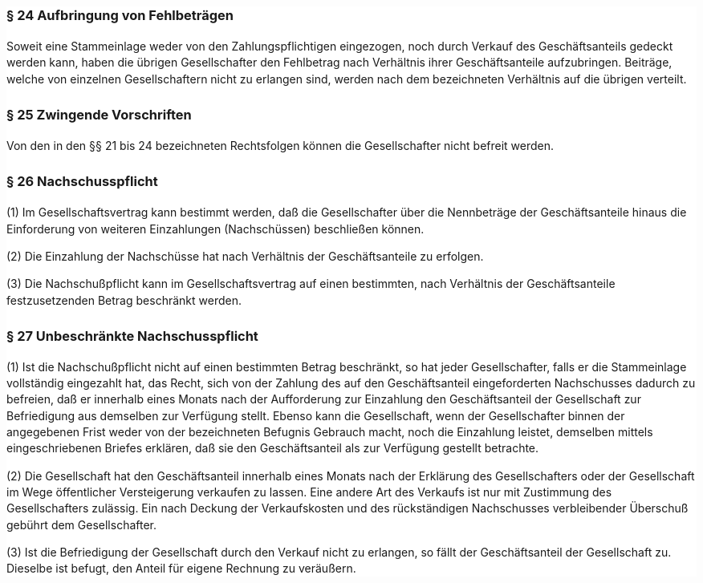 
### § 24 Aufbringung von Fehlbeträgen

Soweit eine Stammeinlage weder von den Zahlungspflichtigen eingezogen,
noch durch Verkauf des Geschäftsanteils gedeckt werden kann, haben die
übrigen Gesellschafter den Fehlbetrag nach Verhältnis ihrer
Geschäftsanteile aufzubringen. Beiträge, welche von einzelnen
Gesellschaftern nicht zu erlangen sind, werden nach dem bezeichneten
Verhältnis auf die übrigen verteilt.


### § 25 Zwingende Vorschriften

Von den in den §§ 21 bis 24 bezeichneten Rechtsfolgen können die
Gesellschafter nicht befreit werden.


### § 26 Nachschusspflicht

(1) Im Gesellschaftsvertrag kann bestimmt werden, daß die
Gesellschafter über die Nennbeträge der Geschäftsanteile hinaus die
Einforderung von weiteren Einzahlungen (Nachschüssen) beschließen
können.

(2) Die Einzahlung der Nachschüsse hat nach Verhältnis der
Geschäftsanteile zu erfolgen.

(3) Die Nachschußpflicht kann im Gesellschaftsvertrag auf einen
bestimmten, nach Verhältnis der Geschäftsanteile festzusetzenden
Betrag beschränkt werden.


### § 27 Unbeschränkte Nachschusspflicht

(1) Ist die Nachschußpflicht nicht auf einen bestimmten Betrag
beschränkt, so hat jeder Gesellschafter, falls er die Stammeinlage
vollständig eingezahlt hat, das Recht, sich von der Zahlung des auf
den Geschäftsanteil eingeforderten Nachschusses dadurch zu befreien,
daß er innerhalb eines Monats nach der Aufforderung zur Einzahlung den
Geschäftsanteil der Gesellschaft zur Befriedigung aus demselben zur
Verfügung stellt. Ebenso kann die Gesellschaft, wenn der
Gesellschafter binnen der angegebenen Frist weder von der bezeichneten
Befugnis Gebrauch macht, noch die Einzahlung leistet, demselben
mittels eingeschriebenen Briefes erklären, daß sie den Geschäftsanteil
als zur Verfügung gestellt betrachte.

(2) Die Gesellschaft hat den Geschäftsanteil innerhalb eines Monats
nach der Erklärung des Gesellschafters oder der Gesellschaft im Wege
öffentlicher Versteigerung verkaufen zu lassen. Eine andere Art des
Verkaufs ist nur mit Zustimmung des Gesellschafters zulässig. Ein nach
Deckung der Verkaufskosten und des rückständigen Nachschusses
verbleibender Überschuß gebührt dem Gesellschafter.

(3) Ist die Befriedigung der Gesellschaft durch den Verkauf nicht zu
erlangen, so fällt der Geschäftsanteil der Gesellschaft zu. Dieselbe
ist befugt, den Anteil für eigene Rechnung zu veräußern.
